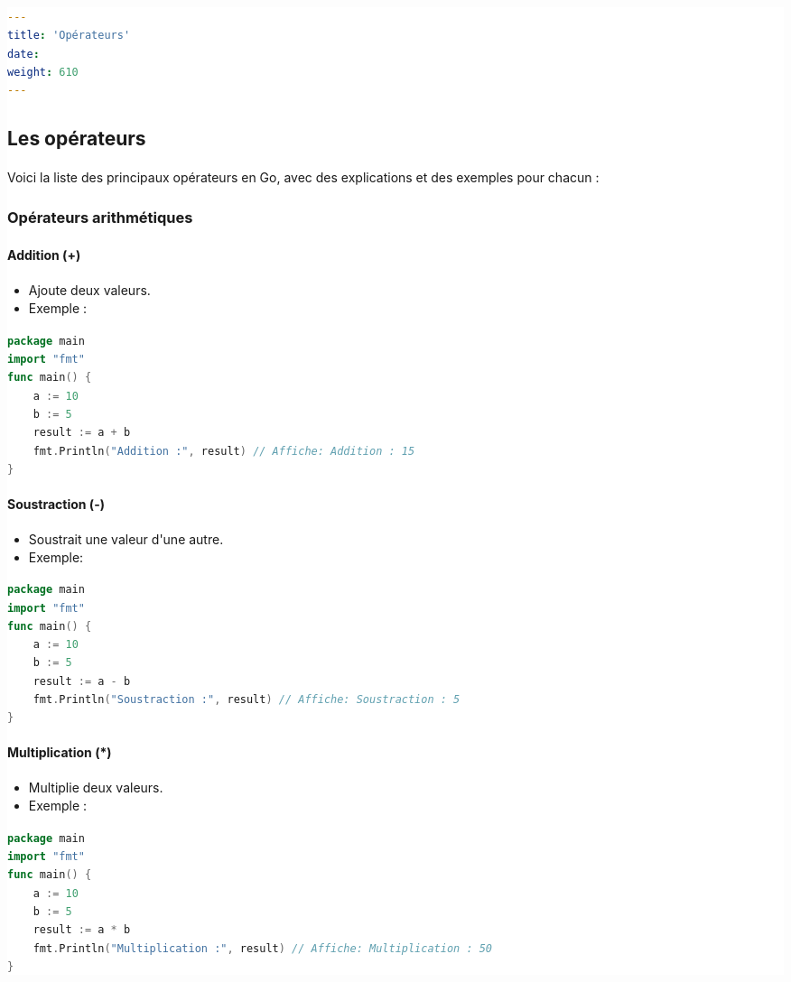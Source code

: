 ```yaml
---
title: 'Opérateurs'
date: 
weight: 610
---
```


## Les opérateurs

Voici la liste des principaux opérateurs en Go, avec des explications et des exemples pour chacun :

### Opérateurs arithmétiques

#### Addition (+)

* Ajoute deux valeurs.
* Exemple :

```go
package main
import "fmt"
func main() {
    a := 10
    b := 5
    result := a + b
    fmt.Println("Addition :", result) // Affiche: Addition : 15
}
```

#### Soustraction (-)

* Soustrait une valeur d'une autre.
* Exemple:

```go
package main
import "fmt"
func main() {
    a := 10
    b := 5
    result := a - b
    fmt.Println("Soustraction :", result) // Affiche: Soustraction : 5
}
```

#### Multiplication (*)

* Multiplie deux valeurs.
* Exemple :

```go
package main
import "fmt"
func main() {
    a := 10
    b := 5
    result := a * b
    fmt.Println("Multiplication :", result) // Affiche: Multiplication : 50
}
```
